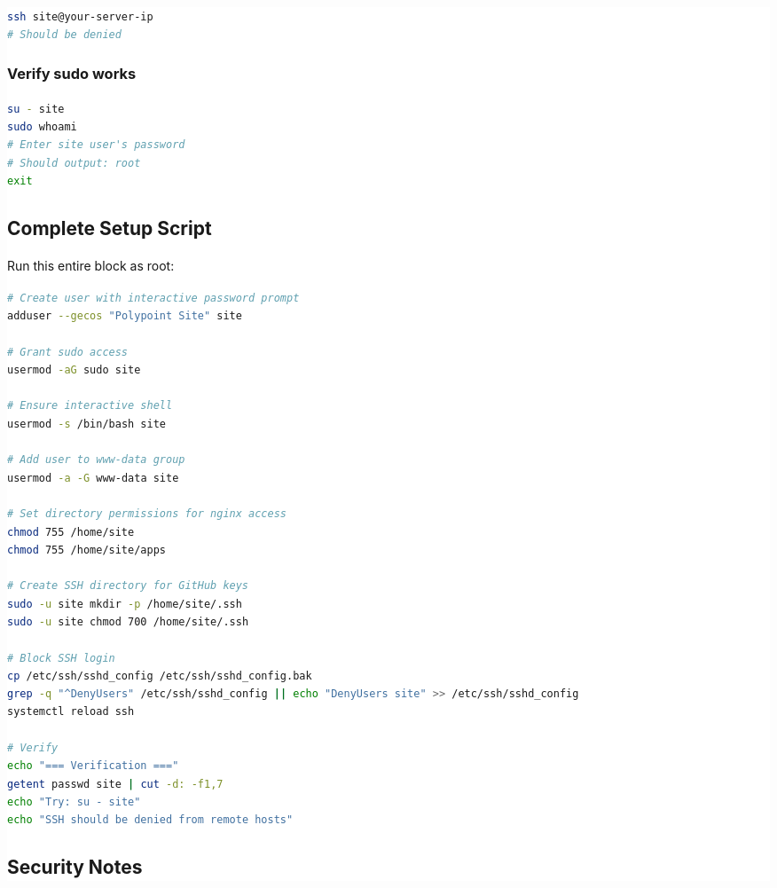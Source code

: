 ```bash
ssh site@your-server-ip
# Should be denied
```

### Verify sudo works

```bash
su - site
sudo whoami
# Enter site user's password
# Should output: root
exit
```

## Complete Setup Script

Run this entire block as root:

```bash
# Create user with interactive password prompt
adduser --gecos "Polypoint Site" site

# Grant sudo access
usermod -aG sudo site

# Ensure interactive shell
usermod -s /bin/bash site

# Add user to www-data group
usermod -a -G www-data site

# Set directory permissions for nginx access
chmod 755 /home/site
chmod 755 /home/site/apps

# Create SSH directory for GitHub keys
sudo -u site mkdir -p /home/site/.ssh
sudo -u site chmod 700 /home/site/.ssh

# Block SSH login
cp /etc/ssh/sshd_config /etc/ssh/sshd_config.bak
grep -q "^DenyUsers" /etc/ssh/sshd_config || echo "DenyUsers site" >> /etc/ssh/sshd_config
systemctl reload ssh

# Verify
echo "=== Verification ==="
getent passwd site | cut -d: -f1,7
echo "Try: su - site"
echo "SSH should be denied from remote hosts"
```

## Security Notes
